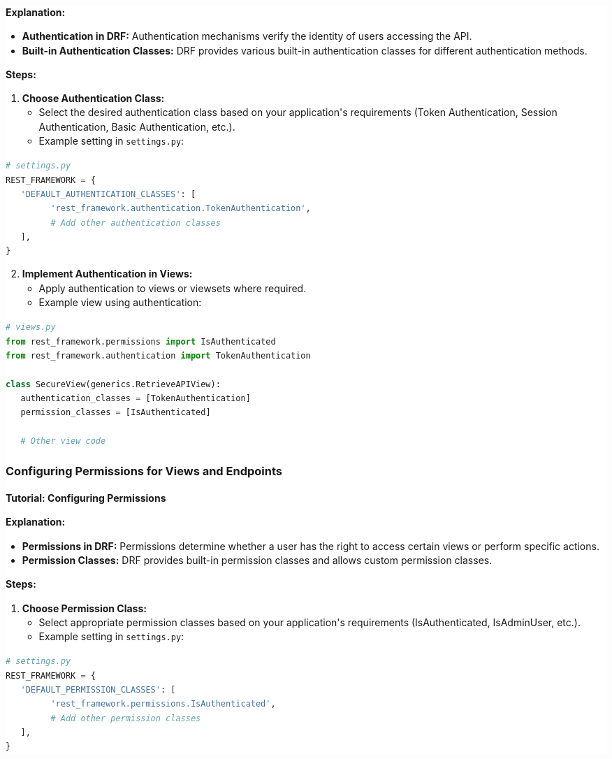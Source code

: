 **Explanation:**
- **Authentication in DRF:** Authentication mechanisms verify the identity of users accessing the API.
- **Built-in Authentication Classes:** DRF provides various built-in authentication classes for different authentication methods.
  
**Steps:**

1. **Choose Authentication Class:**
   - Select the desired authentication class based on your application's requirements (Token Authentication, Session Authentication, Basic Authentication, etc.).
   - Example setting in `settings.py`:
```python
# settings.py
REST_FRAMEWORK = {
   'DEFAULT_AUTHENTICATION_CLASSES': [
         'rest_framework.authentication.TokenAuthentication',
         # Add other authentication classes
   ],
}
```

2. **Implement Authentication in Views:**
   - Apply authentication to views or viewsets where required.
   - Example view using authentication:
```python
# views.py
from rest_framework.permissions import IsAuthenticated
from rest_framework.authentication import TokenAuthentication

class SecureView(generics.RetrieveAPIView):
   authentication_classes = [TokenAuthentication]
   permission_classes = [IsAuthenticated]

   # Other view code
```

### Configuring Permissions for Views and Endpoints

**Tutorial: Configuring Permissions**

**Explanation:**
- **Permissions in DRF:** Permissions determine whether a user has the right to access certain views or perform specific actions.
- **Permission Classes:** DRF provides built-in permission classes and allows custom permission classes.
  
**Steps:**

1. **Choose Permission Class:**
   - Select appropriate permission classes based on your application's requirements (IsAuthenticated, IsAdminUser, etc.).
   - Example setting in `settings.py`:
```python
# settings.py
REST_FRAMEWORK = {
   'DEFAULT_PERMISSION_CLASSES': [
         'rest_framework.permissions.IsAuthenticated',
         # Add other permission classes
   ],
}
```
